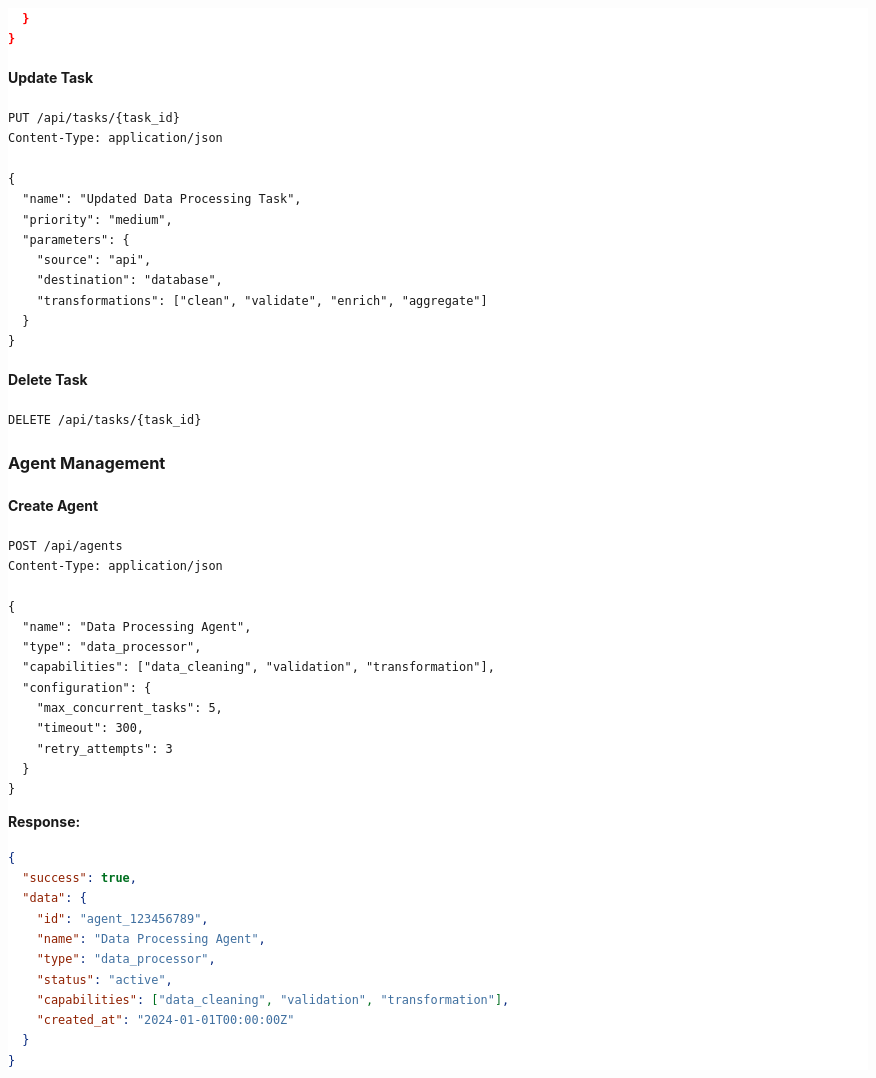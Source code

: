 ```json
  }
}
```

#### Update Task
```http
PUT /api/tasks/{task_id}
Content-Type: application/json

{
  "name": "Updated Data Processing Task",
  "priority": "medium",
  "parameters": {
    "source": "api",
    "destination": "database",
    "transformations": ["clean", "validate", "enrich", "aggregate"]
  }
}
```

#### Delete Task
```http
DELETE /api/tasks/{task_id}
```

### Agent Management

#### Create Agent
```http
POST /api/agents
Content-Type: application/json

{
  "name": "Data Processing Agent",
  "type": "data_processor",
  "capabilities": ["data_cleaning", "validation", "transformation"],
  "configuration": {
    "max_concurrent_tasks": 5,
    "timeout": 300,
    "retry_attempts": 3
  }
}
```

**Response:**
```json
{
  "success": true,
  "data": {
    "id": "agent_123456789",
    "name": "Data Processing Agent",
    "type": "data_processor",
    "status": "active",
    "capabilities": ["data_cleaning", "validation", "transformation"],
    "created_at": "2024-01-01T00:00:00Z"
  }
}
```
